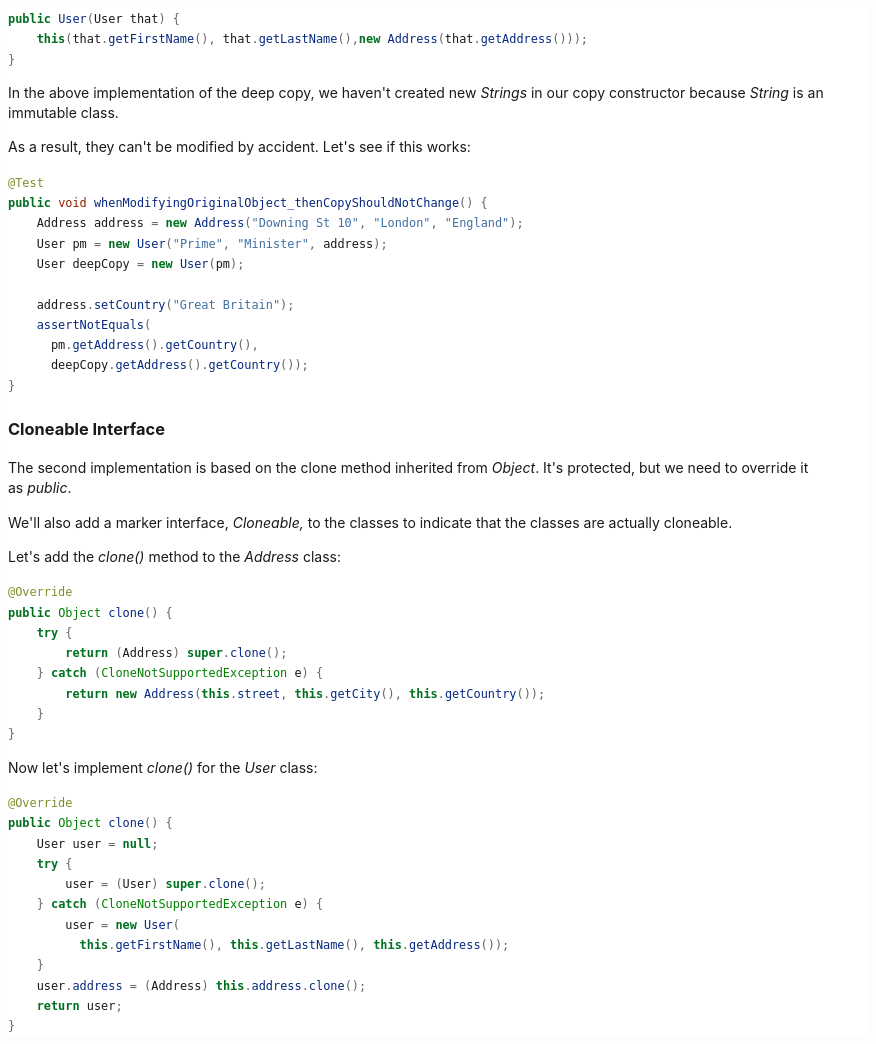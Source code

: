 ```java
public User(User that) {
	this(that.getFirstName(), that.getLastName(),new Address(that.getAddress()));
}
```

In the above implementation of the deep copy, we haven't created new *Strings* in our copy constructor because *String* is an immutable class.

As a result, they can't be modified by accident. Let's see if this works:

```java
@Test
public void whenModifyingOriginalObject_thenCopyShouldNotChange() {
    Address address = new Address("Downing St 10", "London", "England");
    User pm = new User("Prime", "Minister", address);
    User deepCopy = new User(pm);

    address.setCountry("Great Britain");
    assertNotEquals(
      pm.getAddress().getCountry(), 
      deepCopy.getAddress().getCountry());
}
```

### Cloneable Interface

The second implementation is based on the clone method inherited from *Object*. It's protected, but we need to override it as *public*.

We'll also add a marker interface, *Cloneable,* to the classes to indicate that the classes are actually cloneable.

Let's add the *clone()* method to the *Address* class:

```java
@Override
public Object clone() {
    try {
        return (Address) super.clone();
    } catch (CloneNotSupportedException e) {
        return new Address(this.street, this.getCity(), this.getCountry());
    }
}
```

Now let's implement *clone()* for the *User* class:

```java
@Override
public Object clone() {
    User user = null;
    try {
        user = (User) super.clone();
    } catch (CloneNotSupportedException e) {
        user = new User(
          this.getFirstName(), this.getLastName(), this.getAddress());
    }
    user.address = (Address) this.address.clone();
    return user;
}
```
